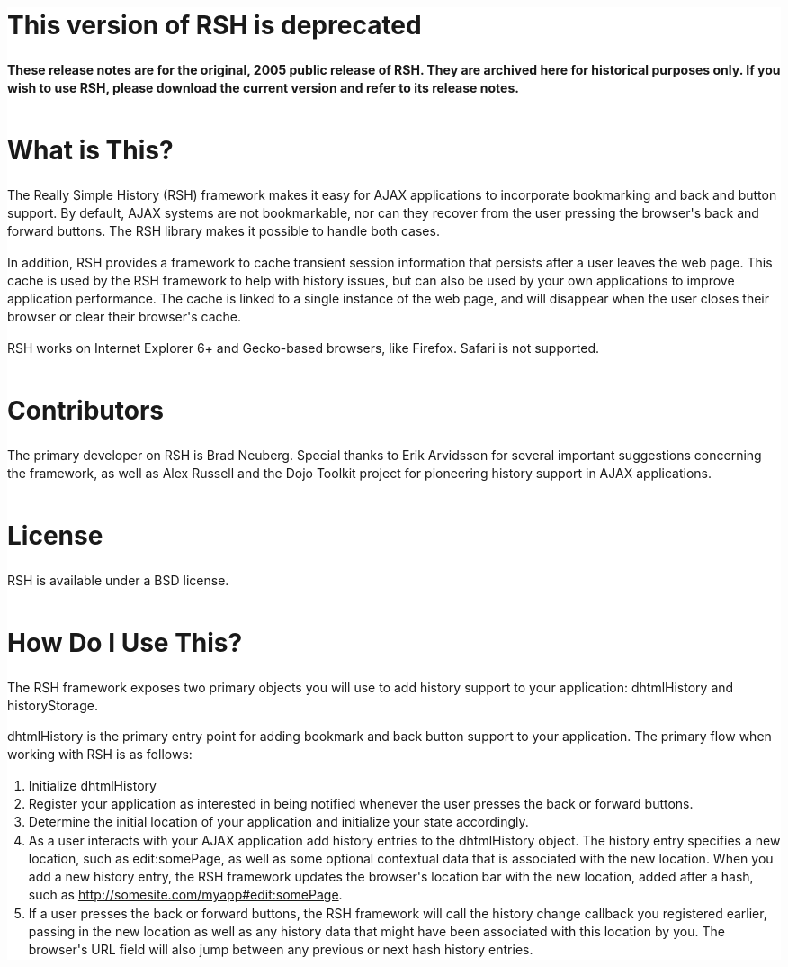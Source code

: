 # This version of RSH is deprecated #

**These release notes are for the original, 2005 public release of RSH. They are archived here for historical purposes only. If you wish to use RSH, please download the current version and refer to its release notes.**

# What is This? #

The Really Simple History (RSH) framework makes it easy for AJAX applications to incorporate bookmarking and back and button support. By default, AJAX systems are not bookmarkable, nor can they recover from the user pressing the browser's back and forward buttons. The RSH library makes it possible to handle both cases.

In addition, RSH provides a framework to cache transient session information that persists after a user leaves the web page. This cache is used by the RSH framework to help with history issues, but can also be used by your own applications to improve application performance. The cache is linked to a single instance of the web page, and will disappear when the user closes their browser or clear their browser's cache.

RSH works on Internet Explorer 6+ and Gecko-based browsers, like Firefox. Safari is not supported.

# Contributors #

The primary developer on RSH is Brad Neuberg. Special thanks to Erik Arvidsson for several important suggestions concerning the framework, as well as Alex Russell and the Dojo Toolkit project for pioneering history support in AJAX applications.

# License #

RSH is available under a BSD license.

# How Do I Use This? #

The RSH framework exposes two primary objects you will use to add history support to your application: dhtmlHistory and historyStorage.

dhtmlHistory is the primary entry point for adding bookmark and back button support to your application. The primary flow when working with RSH is as follows:

  1. Initialize dhtmlHistory
  1. Register your application as interested in being notified whenever the user presses the back or forward buttons.
  1. Determine the initial location of your application and initialize your state accordingly.
  1. As a user interacts with your AJAX application add history entries to the dhtmlHistory object. The history entry specifies a new location, such as edit:somePage, as well as some optional contextual data that is associated with the new location. When you add a new history entry, the RSH framework updates the browser's location bar with the new location, added after a hash, such as http://somesite.com/myapp#edit:somePage.
  1. If a user presses the back or forward buttons, the RSH framework will call the history change callback you registered earlier, passing in the new location as well as any history data that might have been associated with this location by you. The browser's URL field will also jump between any previous or next hash history entries.

